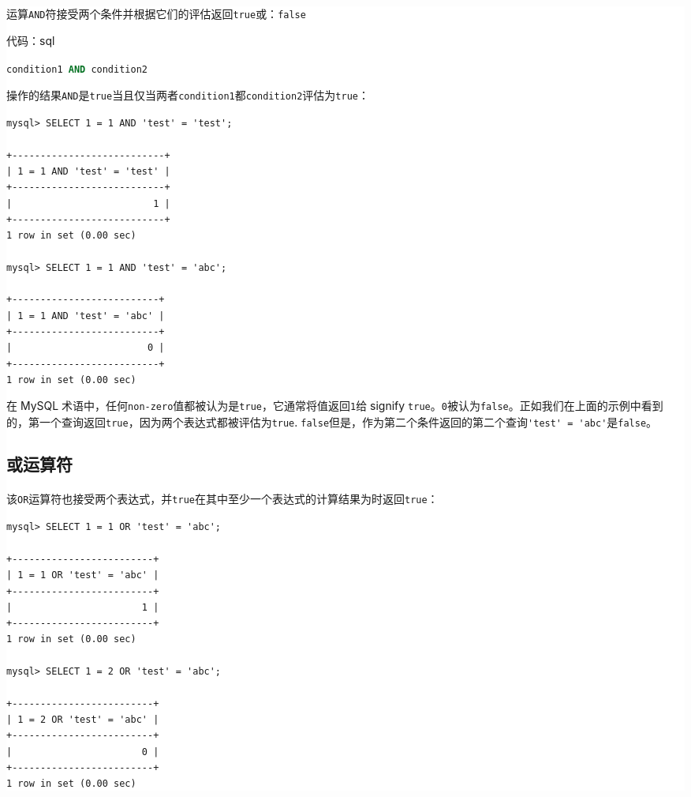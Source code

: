 运算`AND`符接受两个条件并根据它们的评估返回`true`或：`false`

代码：sql

```sql
condition1 AND condition2
```

操作的结果`AND`是`true`当且仅当两者`condition1`都`condition2`评估为`true`：

```shell-session
mysql> SELECT 1 = 1 AND 'test' = 'test';

+---------------------------+
| 1 = 1 AND 'test' = 'test' |
+---------------------------+
|                         1 |
+---------------------------+
1 row in set (0.00 sec)

mysql> SELECT 1 = 1 AND 'test' = 'abc';

+--------------------------+
| 1 = 1 AND 'test' = 'abc' |
+--------------------------+
|                        0 |
+--------------------------+
1 row in set (0.00 sec)
```

在 MySQL 术语中，任何`non-zero`值都被认为是`true`，它通常将值返回`1`给 signify `true`。`0`被认为`false`。正如我们在上面的示例中看到的，第一个查询返回`true`，因为两个表达式都被评估为`true`. `false`但是，作为第二个条件返回的第二个查询`'test' = 'abc'`是`false`。

## 或运算符

该`OR`运算符也接受两个表达式，并`true`在其中至少一个表达式的计算结果为时返回`true`：

```shell-session
mysql> SELECT 1 = 1 OR 'test' = 'abc';

+-------------------------+
| 1 = 1 OR 'test' = 'abc' |
+-------------------------+
|                       1 |
+-------------------------+
1 row in set (0.00 sec)

mysql> SELECT 1 = 2 OR 'test' = 'abc';

+-------------------------+
| 1 = 2 OR 'test' = 'abc' |
+-------------------------+
|                       0 |
+-------------------------+
1 row in set (0.00 sec)
```
